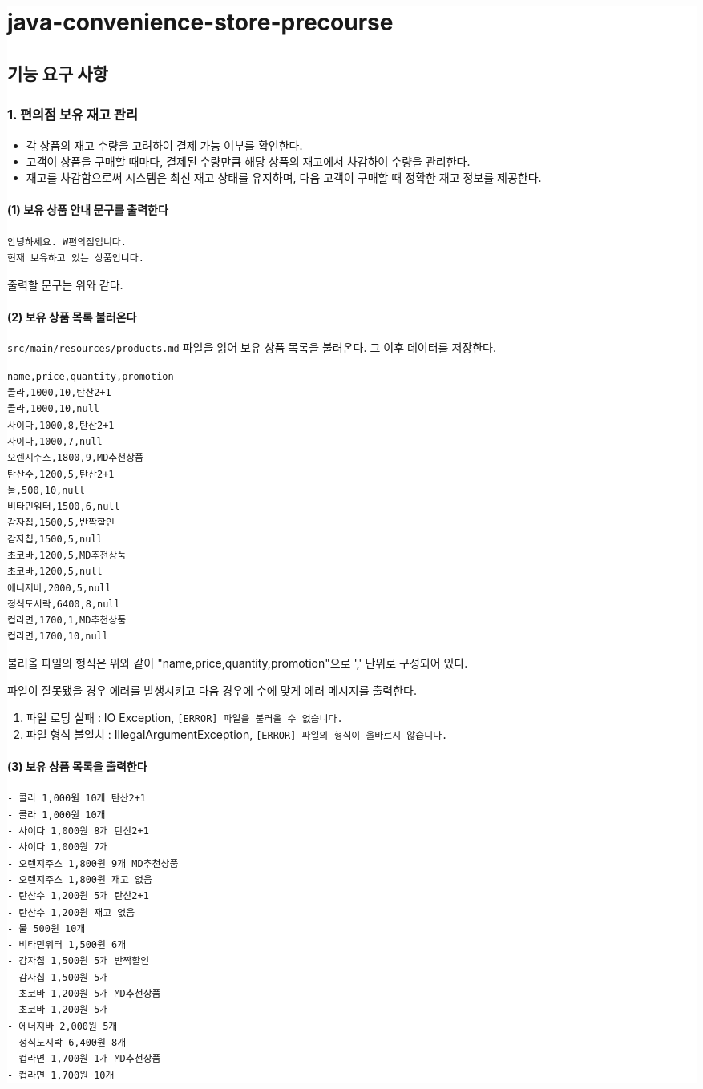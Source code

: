 # java-convenience-store-precourse
## 기능 요구 사항
### 1. 편의점 보유 재고 관리
- 각 상품의 재고 수량을 고려하여 결제 가능 여부를 확인한다.
- 고객이 상품을 구매할 때마다, 결제된 수량만큼 해당 상품의 재고에서 차감하여 수량을 관리한다.
- 재고를 차감함으로써 시스템은 최신 재고 상태를 유지하며, 다음 고객이 구매할 때 정확한 재고 정보를 제공한다.
#### (1) 보유 상품 안내 문구를 출력한다
````
안녕하세요. W편의점입니다.
현재 보유하고 있는 상품입니다.
````
출력할 문구는 위와 같다.
#### (2) 보유 상품 목록 불러온다
`src/main/resources/products.md` 파일을 읽어 보유 상품 목록을 불러온다. 그 이후 데이터를 저장한다.
````
name,price,quantity,promotion
콜라,1000,10,탄산2+1
콜라,1000,10,null
사이다,1000,8,탄산2+1
사이다,1000,7,null
오렌지주스,1800,9,MD추천상품
탄산수,1200,5,탄산2+1
물,500,10,null
비타민워터,1500,6,null
감자칩,1500,5,반짝할인
감자칩,1500,5,null
초코바,1200,5,MD추천상품
초코바,1200,5,null
에너지바,2000,5,null
정식도시락,6400,8,null
컵라면,1700,1,MD추천상품
컵라면,1700,10,null

````
불러올 파일의 형식은 위와 같이 "name,price,quantity,promotion"으로 ',' 단위로 구성되어 있다.

파일이 잘못됐을 경우 에러를 발생시키고 다음 경우에 수에 맞게 에러 메시지를 출력한다.
1. 파일 로딩 실패 : IO Exception, `[ERROR] 파일을 불러올 수 없습니다.`
2. 파일 형식 불일치 : IllegalArgumentException, `[ERROR] 파일의 형식이 올바르지 않습니다.`

#### (3) 보유 상품 목록을 출력한다
````
- 콜라 1,000원 10개 탄산2+1
- 콜라 1,000원 10개
- 사이다 1,000원 8개 탄산2+1
- 사이다 1,000원 7개
- 오렌지주스 1,800원 9개 MD추천상품
- 오렌지주스 1,800원 재고 없음
- 탄산수 1,200원 5개 탄산2+1
- 탄산수 1,200원 재고 없음
- 물 500원 10개
- 비타민워터 1,500원 6개
- 감자칩 1,500원 5개 반짝할인
- 감자칩 1,500원 5개
- 초코바 1,200원 5개 MD추천상품
- 초코바 1,200원 5개
- 에너지바 2,000원 5개
- 정식도시락 6,400원 8개
- 컵라면 1,700원 1개 MD추천상품
- 컵라면 1,700원 10개
````